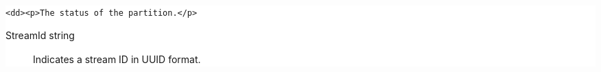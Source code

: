     <dd><p>The status of the partition.</p>
</dd><dt class="property-optional"
            title="Optional">
        <span id="state_streamid_csharp">
<a data-swiftype-name="resource-property" data-swiftype-type="text" href="#state_streamid_csharp" style="color: inherit; text-decoration: inherit;">Stream<wbr>Id</a>
</span>
        <span class="property-indicator"></span>
        <span class="property-type">string</span>
    </dt>
    <dd><p>Indicates a stream ID in UUID format.</p>
</dd><dt class="property-optional property-replacement"
            title="Optional">
        <span id="state_streamname_csharp">
